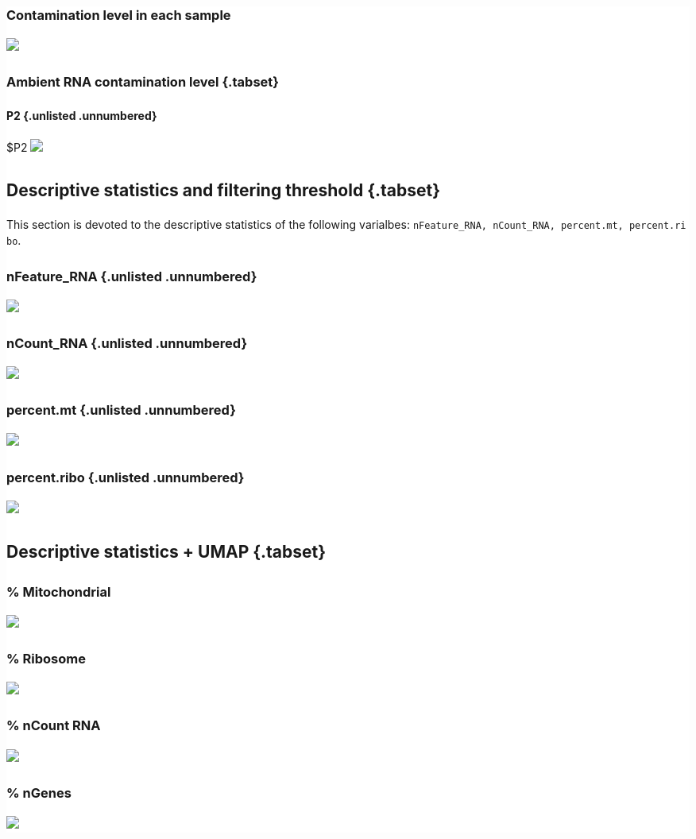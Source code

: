  

### Contamination level in each sample
<img src="/media/hieunguyen/GSHD_HN01/outdir/sc_bulk_BCR_data_analysis_v0.1/240805_BSimons/data_analysis/html_output/03_output/03_downstream_analysis_singlet_only_quantile_0.99_sample_P2_files/figure-html/unnamed-chunk-6-1.png" width="1920" />

### Ambient RNA contamination level {.tabset}
#### P2 {.unlisted .unnumbered} 
$P2
<img src="/media/hieunguyen/GSHD_HN01/outdir/sc_bulk_BCR_data_analysis_v0.1/240805_BSimons/data_analysis/html_output/03_output/03_downstream_analysis_singlet_only_quantile_0.99_sample_P2_files/figure-html/unnamed-chunk-7-1.png" width="1920" />
 
 

## Descriptive statistics and filtering threshold {.tabset}
This section is devoted to the descriptive statistics of the following varialbes: `nFeature_RNA, nCount_RNA, percent.mt, percent.ribo`. 

### nFeature_RNA {.unlisted .unnumbered} 
<img src="/media/hieunguyen/GSHD_HN01/outdir/sc_bulk_BCR_data_analysis_v0.1/240805_BSimons/data_analysis/html_output/03_output/03_downstream_analysis_singlet_only_quantile_0.99_sample_P2_files/figure-html/unnamed-chunk-8-1.png" width="1920" /> 
 
### nCount_RNA {.unlisted .unnumbered} 
<img src="/media/hieunguyen/GSHD_HN01/outdir/sc_bulk_BCR_data_analysis_v0.1/240805_BSimons/data_analysis/html_output/03_output/03_downstream_analysis_singlet_only_quantile_0.99_sample_P2_files/figure-html/unnamed-chunk-8-2.png" width="1920" /> 
 
### percent.mt {.unlisted .unnumbered} 
<img src="/media/hieunguyen/GSHD_HN01/outdir/sc_bulk_BCR_data_analysis_v0.1/240805_BSimons/data_analysis/html_output/03_output/03_downstream_analysis_singlet_only_quantile_0.99_sample_P2_files/figure-html/unnamed-chunk-8-3.png" width="1920" /> 
 
### percent.ribo {.unlisted .unnumbered} 
<img src="/media/hieunguyen/GSHD_HN01/outdir/sc_bulk_BCR_data_analysis_v0.1/240805_BSimons/data_analysis/html_output/03_output/03_downstream_analysis_singlet_only_quantile_0.99_sample_P2_files/figure-html/unnamed-chunk-8-4.png" width="1920" /> 
 

## Descriptive statistics + UMAP {.tabset}

### % Mitochondrial
<img src="/media/hieunguyen/GSHD_HN01/outdir/sc_bulk_BCR_data_analysis_v0.1/240805_BSimons/data_analysis/html_output/03_output/03_downstream_analysis_singlet_only_quantile_0.99_sample_P2_files/figure-html/unnamed-chunk-9-1.png" width="1920" />

### % Ribosome
<img src="/media/hieunguyen/GSHD_HN01/outdir/sc_bulk_BCR_data_analysis_v0.1/240805_BSimons/data_analysis/html_output/03_output/03_downstream_analysis_singlet_only_quantile_0.99_sample_P2_files/figure-html/unnamed-chunk-10-1.png" width="1920" />

### % nCount RNA
<img src="/media/hieunguyen/GSHD_HN01/outdir/sc_bulk_BCR_data_analysis_v0.1/240805_BSimons/data_analysis/html_output/03_output/03_downstream_analysis_singlet_only_quantile_0.99_sample_P2_files/figure-html/unnamed-chunk-11-1.png" width="1920" />

### % nGenes 
<img src="/media/hieunguyen/GSHD_HN01/outdir/sc_bulk_BCR_data_analysis_v0.1/240805_BSimons/data_analysis/html_output/03_output/03_downstream_analysis_singlet_only_quantile_0.99_sample_P2_files/figure-html/unnamed-chunk-12-1.png" width="1920" />
